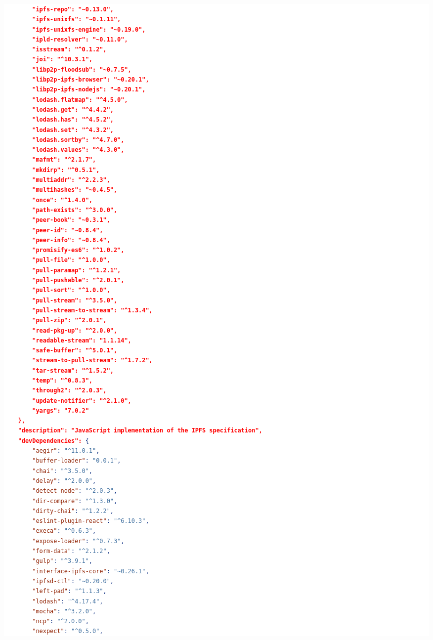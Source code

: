 ```json
        "ipfs-repo": "~0.13.0",
        "ipfs-unixfs": "~0.1.11",
        "ipfs-unixfs-engine": "~0.19.0",
        "ipld-resolver": "~0.11.0",
        "isstream": "^0.1.2",
        "joi": "^10.3.1",
        "libp2p-floodsub": "~0.7.5",
        "libp2p-ipfs-browser": "~0.20.1",
        "libp2p-ipfs-nodejs": "~0.20.1",
        "lodash.flatmap": "^4.5.0",
        "lodash.get": "^4.4.2",
        "lodash.has": "^4.5.2",
        "lodash.set": "^4.3.2",
        "lodash.sortby": "^4.7.0",
        "lodash.values": "^4.3.0",
        "mafmt": "^2.1.7",
        "mkdirp": "^0.5.1",
        "multiaddr": "^2.2.3",
        "multihashes": "~0.4.5",
        "once": "^1.4.0",
        "path-exists": "^3.0.0",
        "peer-book": "~0.3.1",
        "peer-id": "~0.8.4",
        "peer-info": "~0.8.4",
        "promisify-es6": "^1.0.2",
        "pull-file": "^1.0.0",
        "pull-paramap": "^1.2.1",
        "pull-pushable": "^2.0.1",
        "pull-sort": "^1.0.0",
        "pull-stream": "^3.5.0",
        "pull-stream-to-stream": "^1.3.4",
        "pull-zip": "^2.0.1",
        "read-pkg-up": "^2.0.0",
        "readable-stream": "1.1.14",
        "safe-buffer": "^5.0.1",
        "stream-to-pull-stream": "^1.7.2",
        "tar-stream": "^1.5.2",
        "temp": "^0.8.3",
        "through2": "^2.0.3",
        "update-notifier": "^2.1.0",
        "yargs": "7.0.2"
    },
    "description": "JavaScript implementation of the IPFS specification",
    "devDependencies": {
        "aegir": "^11.0.1",
        "buffer-loader": "0.0.1",
        "chai": "^3.5.0",
        "delay": "^2.0.0",
        "detect-node": "^2.0.3",
        "dir-compare": "^1.3.0",
        "dirty-chai": "^1.2.2",
        "eslint-plugin-react": "^6.10.3",
        "execa": "^0.6.3",
        "expose-loader": "^0.7.3",
        "form-data": "^2.1.2",
        "gulp": "^3.9.1",
        "interface-ipfs-core": "~0.26.1",
        "ipfsd-ctl": "~0.20.0",
        "left-pad": "^1.1.3",
        "lodash": "^4.17.4",
        "mocha": "^3.2.0",
        "ncp": "^2.0.0",
        "nexpect": "^0.5.0",
```